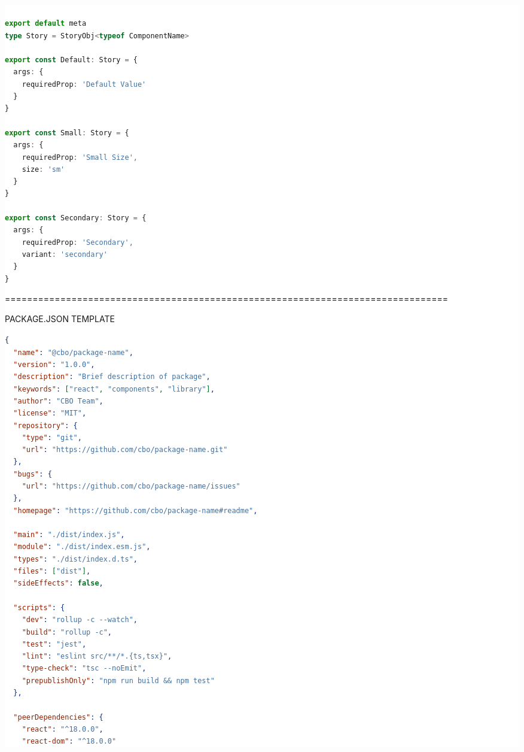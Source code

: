 ```typescript

export default meta
type Story = StoryObj<typeof ComponentName>

export const Default: Story = {
  args: {
    requiredProp: 'Default Value'
  }
}

export const Small: Story = {
  args: {
    requiredProp: 'Small Size',
    size: 'sm'
  }
}

export const Secondary: Story = {
  args: {
    requiredProp: 'Secondary',
    variant: 'secondary'
  }
}
```

================================================================================

PACKAGE.JSON TEMPLATE

```json
{
  "name": "@cbo/package-name",
  "version": "1.0.0",
  "description": "Brief description of package",
  "keywords": ["react", "components", "library"],
  "author": "CBO Team",
  "license": "MIT",
  "repository": {
    "type": "git",
    "url": "https://github.com/cbo/package-name.git"
  },
  "bugs": {
    "url": "https://github.com/cbo/package-name/issues"
  },
  "homepage": "https://github.com/cbo/package-name#readme",
  
  "main": "./dist/index.js",
  "module": "./dist/index.esm.js",
  "types": "./dist/index.d.ts",
  "files": ["dist"],
  "sideEffects": false,
  
  "scripts": {
    "dev": "rollup -c --watch",
    "build": "rollup -c",
    "test": "jest",
    "lint": "eslint src/**/*.{ts,tsx}",
    "type-check": "tsc --noEmit",
    "prepublishOnly": "npm run build && npm test"
  },
  
  "peerDependencies": {
    "react": "^18.0.0",
    "react-dom": "^18.0.0"
```
